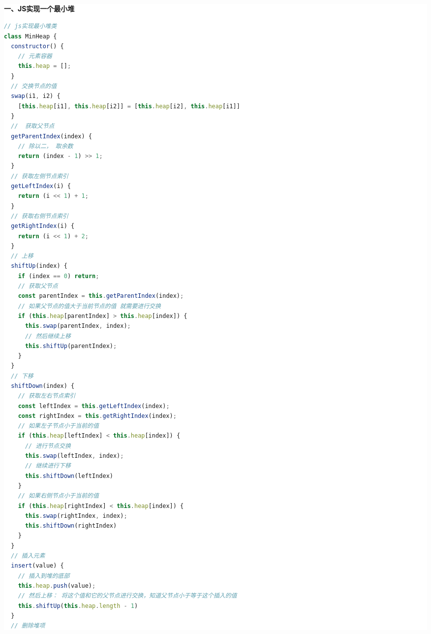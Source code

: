 **一、JS实现一个最小堆**

```js
// js实现最小堆类
class MinHeap {
  constructor() {
    // 元素容器
    this.heap = [];
  }
  // 交换节点的值
  swap(i1, i2) {
    [this.heap[i1], this.heap[i2]] = [this.heap[i2], this.heap[i1]]
  }
  //  获取父节点
  getParentIndex(index) {
    // 除以二， 取余数
    return (index - 1) >> 1;
  }
  // 获取左侧节点索引
  getLeftIndex(i) {
    return (i << 1) + 1;
  }
  // 获取右侧节点索引
  getRightIndex(i) {
    return (i << 1) + 2;
  }
  // 上移
  shiftUp(index) {
    if (index == 0) return;
    // 获取父节点
    const parentIndex = this.getParentIndex(index);
    // 如果父节点的值大于当前节点的值 就需要进行交换
    if (this.heap[parentIndex] > this.heap[index]) {
      this.swap(parentIndex, index);
      // 然后继续上移
      this.shiftUp(parentIndex);
    }
  }
  // 下移
  shiftDown(index) {
    // 获取左右节点索引
    const leftIndex = this.getLeftIndex(index);
    const rightIndex = this.getRightIndex(index);
    // 如果左子节点小于当前的值
    if (this.heap[leftIndex] < this.heap[index]) {
      // 进行节点交换
      this.swap(leftIndex, index);
      // 继续进行下移
      this.shiftDown(leftIndex)
    }
    // 如果右侧节点小于当前的值
    if (this.heap[rightIndex] < this.heap[index]) {
      this.swap(rightIndex, index);
      this.shiftDown(rightIndex)
    }
  }
  // 插入元素
  insert(value) {
    // 插入到堆的底部
    this.heap.push(value);
    // 然后上移： 将这个值和它的父节点进行交换，知道父节点小于等于这个插入的值
    this.shiftUp(this.heap.length - 1)
  }
  // 删除堆项
```